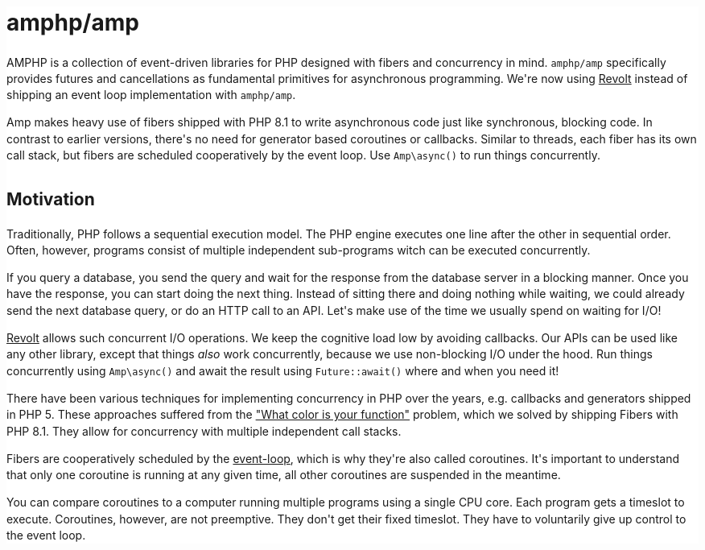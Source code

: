 # amphp/amp

AMPHP is a collection of event-driven libraries for PHP designed with fibers and concurrency in mind.
`amphp/amp` specifically provides futures and cancellations as fundamental primitives for asynchronous programming.
We're now using [Revolt](https://revolt.run/) instead of shipping an event loop implementation with `amphp/amp`.

Amp makes heavy use of fibers shipped with PHP 8.1 to write asynchronous code just like synchronous, blocking code. In
contrast to earlier versions, there's no need for generator based coroutines or callbacks. Similar to threads, each
fiber has its own call stack, but fibers are scheduled cooperatively by the event loop. Use `Amp\async()` to run things
concurrently.

## Motivation

Traditionally, PHP follows a sequential execution model.
The PHP engine executes one line after the other in sequential order.
Often, however, programs consist of multiple independent sub-programs witch can be executed concurrently.

If you query a database, you send the query and wait for the response from the database server in a blocking manner.
Once you have the response, you can start doing the next thing.
Instead of sitting there and doing nothing while waiting, we could already send the next database query, or do an HTTP call to an API.
Let's make use of the time we usually spend on waiting for I/O!

[Revolt](https://revolt.run/) allows such concurrent I/O operations. We keep the cognitive load low by avoiding callbacks.
Our APIs can be used like any other library, except that things _also_ work concurrently, because we use non-blocking I/O under the hood.
Run things concurrently using `Amp\async()` and await the result using `Future::await()` where and when you need it!

There have been various techniques for implementing concurrency in PHP over the years, e.g. callbacks and generators shipped in PHP 5.
These approaches suffered from the ["What color is your function"](https://journal.stuffwithstuff.com/2015/02/01/what-color-is-your-function/) problem, which we solved by shipping Fibers with PHP 8.1.
They allow for concurrency with multiple independent call stacks.

Fibers are cooperatively scheduled by the [event-loop](https://revolt.run), which is why they're also called coroutines.
It's important to understand that only one coroutine is running at any given time, all other coroutines are suspended in the meantime.

You can compare coroutines to a computer running multiple programs using a single CPU core.
Each program gets a timeslot to execute.
Coroutines, however, are not preemptive.
They don't get their fixed timeslot.
They have to voluntarily give up control to the event loop.

